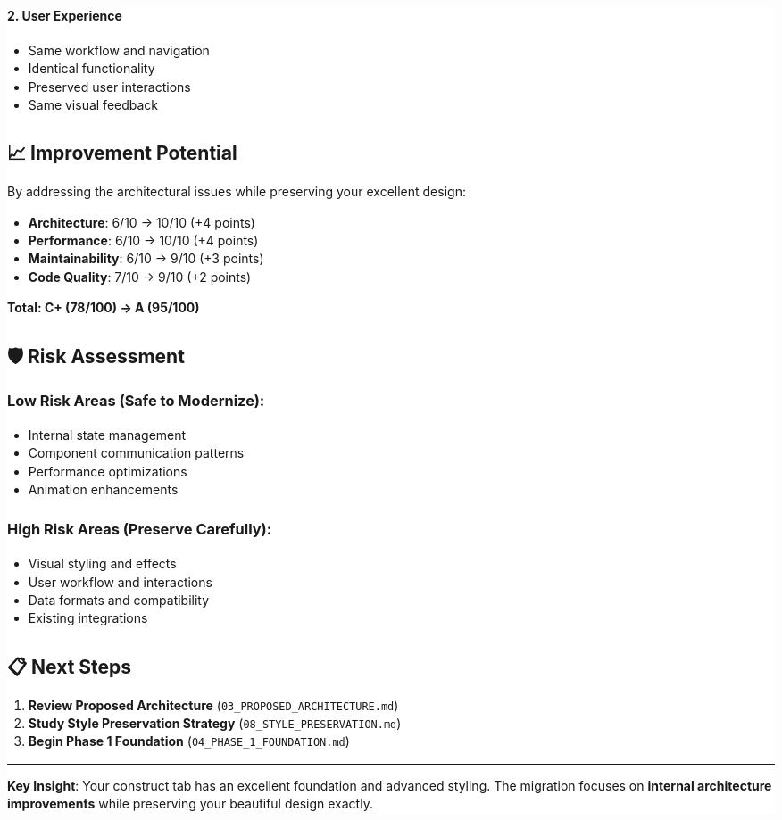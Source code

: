 #### **2. User Experience**

- Same workflow and navigation
- Identical functionality
- Preserved user interactions
- Same visual feedback

## 📈 Improvement Potential

By addressing the architectural issues while preserving your excellent design:

- **Architecture**: 6/10 → 10/10 (+4 points)
- **Performance**: 6/10 → 10/10 (+4 points)
- **Maintainability**: 6/10 → 9/10 (+3 points)
- **Code Quality**: 7/10 → 9/10 (+2 points)

**Total: C+ (78/100) → A (95/100)**

## 🛡️ Risk Assessment

### **Low Risk Areas (Safe to Modernize):**

- Internal state management
- Component communication patterns
- Performance optimizations
- Animation enhancements

### **High Risk Areas (Preserve Carefully):**

- Visual styling and effects
- User workflow and interactions
- Data formats and compatibility
- Existing integrations

## 📋 Next Steps

1. **Review Proposed Architecture** (`03_PROPOSED_ARCHITECTURE.md`)
2. **Study Style Preservation Strategy** (`08_STYLE_PRESERVATION.md`)
3. **Begin Phase 1 Foundation** (`04_PHASE_1_FOUNDATION.md`)

---

**Key Insight**: Your construct tab has an excellent foundation and advanced styling. The migration focuses on **internal architecture improvements** while preserving your beautiful design exactly.
